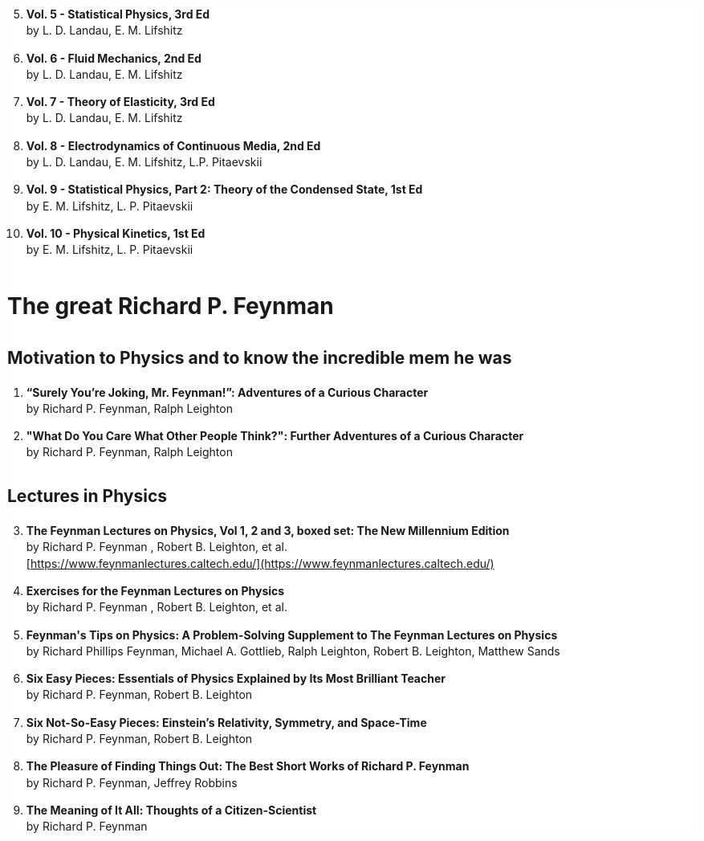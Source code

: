 5. **Vol. 5 - Statistical Physics, 3rd Ed** <br>
   by L. D. Landau, E. M. Lifshitz

6. **Vol. 6 - Fluid Mechanics, 2nd Ed** <br>
   by L. D. Landau, E. M. Lifshitz 

7. **Vol. 7 - Theory of Elasticity, 3rd Ed** <br>
   by L. D. Landau, E. M. Lifshitz 

8. **Vol. 8 - Electrodynamics of Continuous Media, 2nd Ed** <br>
   by L. D. Landau, E. M. Lifshitz, L.P. Pitaevskii

9. **Vol. 9 - Statistical Physics, Part 2: Theory of the Condensed State, 1st Ed** <br>
   by E. M. Lifshitz, L. P. Pitaevskii

10. **Vol. 10 - Physical Kinetics, 1st Ed** <br>
    by E. M. Lifshitz, L. P. Pitaevskii


# The great Richard P. Feynman


## Motivation to Physics and to know the incredible mem he was

1. **“Surely You’re Joking, Mr. Feynman!”: Adventures of a Curious Character** <br>
   by Richard P. Feynman, Ralph Leighton

2. **"What Do You Care What Other People Think?": Further Adventures of a Curious Character** <br>
   by Richard P. Feynman, Ralph Leighton


## Lectures in Physics

3. **The Feynman Lectures on Physics, Vol 1, 2 and 3, boxed set: The New Millennium Edition** <br>
   by Richard P. Feynman , Robert B. Leighton, et al. <br>
   [https://www.feynmanlectures.caltech.edu/](https://www.feynmanlectures.caltech.edu/)

4. **Exercises for the Feynman Lectures on Physics** <br>
   by Richard P. Feynman , Robert B. Leighton, et al.

5. **Feynman's Tips on Physics: A Problem-Solving Supplement to The Feynman Lectures on Physics** <br>
   by Richard Phillips Feynman, Michael A. Gottlieb, Ralph Leighton, Robert B. Leighton, Matthew Sands

6. **Six Easy Pieces: Essentials of Physics Explained by Its Most Brilliant Teacher** <br>
   by Richard P. Feynman, Robert B. Leighton

7. **Six Not-So-Easy Pieces: Einstein’s Relativity, Symmetry, and Space-Time** <br>
   by Richard P. Feynman, Robert B. Leighton

8. **The Pleasure of Finding Things Out: The Best Short Works of Richard P. Feynman** <br>
   by Richard P. Feynman, Jeffrey Robbins

9. **The Meaning of It All: Thoughts of a Citizen-Scientist** <br>
   by Richard P. Feynman
